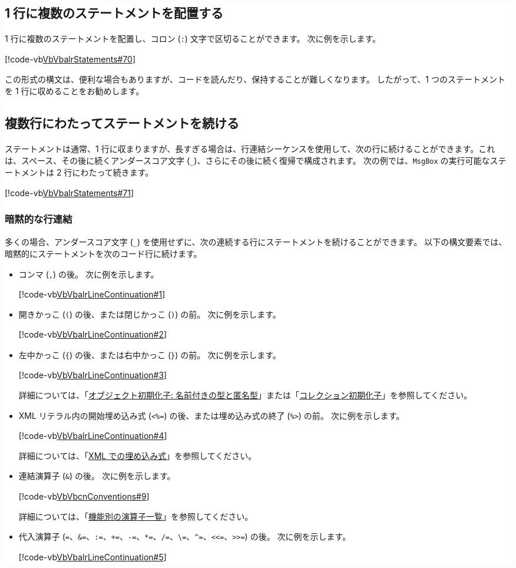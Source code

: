 ## <a name="putting-multiple-statements-on-one-line"></a>1 行に複数のステートメントを配置する

1 行に複数のステートメントを配置し、コロン (`:`) 文字で区切ることができます。 次に例を示します。

[!code-vb[VbVbalrStatements#70](~/samples/snippets/visualbasic/VS_Snippets_VBCSharp/VbVbalrStatements/VB/Class1.vb#70)]

この形式の構文は、便利な場合もありますが、コードを読んだり、保持することが難しくなります。 したがって、1 つのステートメントを 1 行に収めることをお勧めします。

## <a name="continuing-a-statement-over-multiple-lines"></a>複数行にわたってステートメントを続ける

ステートメントは通常、1 行に収まりますが、長すぎる場合は、行連結シーケンスを使用して、次の行に続けることができます。これは、スペース、その後に続くアンダースコア文字 (`_`)、さらにその後に続く復帰で構成されます。 次の例では、`MsgBox` の実行可能なステートメントは 2 行にわたって続きます。

[!code-vb[VbVbalrStatements#71](~/samples/snippets/visualbasic/VS_Snippets_VBCSharp/VbVbalrStatements/VB/Class1.vb#71)]

### <a name="implicit-line-continuation"></a>暗黙的な行連結

多くの場合、アンダースコア文字 (`_`) を使用せずに、次の連続する行にステートメントを続けることができます。 以下の構文要素では、暗黙的にステートメントを次のコード行に続けます。

- コンマ (`,`) の後。 次に例を示します。

   [!code-vb[VbVbalrLineContinuation#1](~/samples/snippets/visualbasic/VS_Snippets_VBCSharp/vbvbalrlinecontinuation/vb/module1.vb#1)]

- 開きかっこ (`(`) の後、または閉じかっこ (`)`) の前。 次に例を示します。

   [!code-vb[VbVbalrLineContinuation#2](~/samples/snippets/visualbasic/VS_Snippets_VBCSharp/vbvbalrlinecontinuation/vb/module1.vb#2)]

- 左中かっこ (`{`) の後、または右中かっこ (`}`) の前。 次に例を示します。

    [!code-vb[VbVbalrLineContinuation#3](~/samples/snippets/visualbasic/VS_Snippets_VBCSharp/vbvbalrlinecontinuation/vb/module1.vb#3)]

    詳細については、「[オブジェクト初期化子: 名前付きの型と匿名型](./objects-and-classes/object-initializers-named-and-anonymous-types.md)」または「[コレクション初期化子](./collection-initializers/index.md)」を参照してください。

- XML リテラル内の開始埋め込み式 (`<%=`) の後、または埋め込み式の終了 (`%>`) の前。 次に例を示します。

   [!code-vb[VbVbalrLineContinuation#4](~/samples/snippets/visualbasic/VS_Snippets_VBCSharp/vbvbalrlinecontinuation/vb/module1.vb#4)]

   詳細については、「[XML での埋め込み式](./xml/embedded-expressions-in-xml.md)」を参照してください。

- 連結演算子 (`&`) の後。 次に例を示します。

   [!code-vb[VbVbcnConventions#9](~/samples/snippets/visualbasic/VS_Snippets_VBCSharp/VbVbcnConventions/vb/Class1.vb#9)]

   詳細については、「[機能別の演算子一覧](../../language-reference/operators/operators-listed-by-functionality.md)」を参照してください。

- 代入演算子 (`=`、`&=`、`:=`、`+=`、`-=`、`*=`、`/=`、`\=`、`^=`、`<<=`、`>>=`) の後。 次に例を示します。

   [!code-vb[VbVbalrLineContinuation#5](~/samples/snippets/visualbasic/VS_Snippets_VBCSharp/vbvbalrlinecontinuation/vb/module1.vb#5)]
